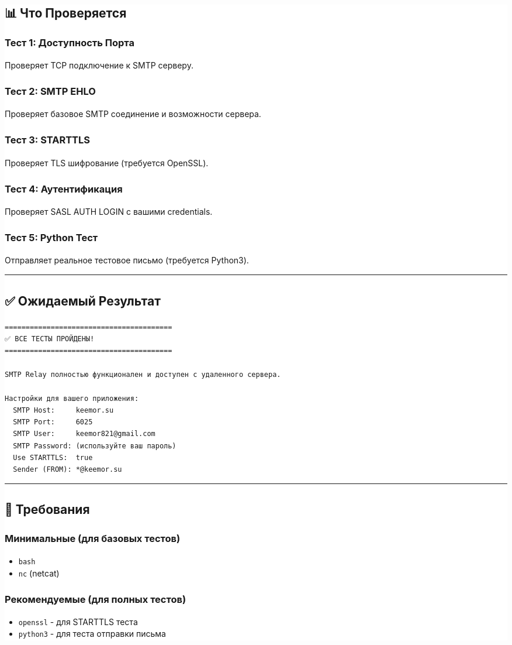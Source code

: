 
## 📊 Что Проверяется

### Тест 1: Доступность Порта
Проверяет TCP подключение к SMTP серверу.

### Тест 2: SMTP EHLO
Проверяет базовое SMTP соединение и возможности сервера.

### Тест 3: STARTTLS
Проверяет TLS шифрование (требуется OpenSSL).

### Тест 4: Аутентификация
Проверяет SASL AUTH LOGIN с вашими credentials.

### Тест 5: Python Тест
Отправляет реальное тестовое письмо (требуется Python3).

---

## ✅ Ожидаемый Результат

```
========================================
✅ ВСЕ ТЕСТЫ ПРОЙДЕНЫ!
========================================

SMTP Relay полностью функционален и доступен с удаленного сервера.

Настройки для вашего приложения:
  SMTP Host:     keemor.su
  SMTP Port:     6025
  SMTP User:     keemor821@gmail.com
  SMTP Password: (используйте ваш пароль)
  Use STARTTLS:  true
  Sender (FROM): *@keemor.su
```

---

## 🔧 Требования

### Минимальные (для базовых тестов)
- `bash`
- `nc` (netcat)

### Рекомендуемые (для полных тестов)
- `openssl` - для STARTTLS теста
- `python3` - для теста отправки письма
